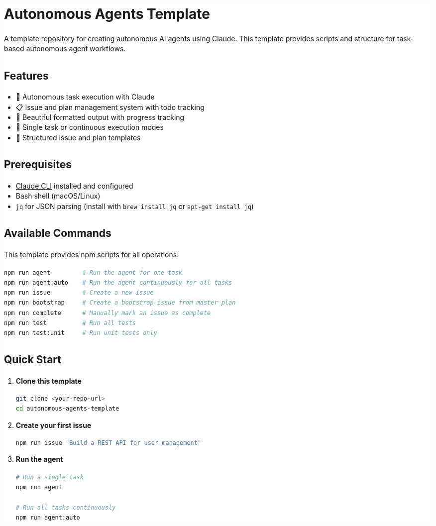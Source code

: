 # Autonomous Agents Template

A template repository for creating autonomous AI agents using Claude. This template provides scripts and structure for task-based autonomous agent workflows.

## Features

- 🤖 Autonomous task execution with Claude
- 📋 Issue and plan management system with todo tracking
- 🎨 Beautiful formatted output with progress tracking
- 🔄 Single task or continuous execution modes
- 📝 Structured issue and plan templates

## Prerequisites

- [Claude CLI](https://claude.ai/code) installed and configured
- Bash shell (macOS/Linux)
- `jq` for JSON parsing (install with `brew install jq` or `apt-get install jq`)

## Available Commands

This template provides npm scripts for all operations:

```bash
npm run agent         # Run the agent for one task
npm run agent:auto    # Run the agent continuously for all tasks
npm run issue         # Create a new issue
npm run bootstrap     # Create a bootstrap issue from master plan
npm run complete      # Manually mark an issue as complete
npm run test          # Run all tests
npm run test:unit     # Run unit tests only
```

## Quick Start

1. **Clone this template**
   ```bash
   git clone <your-repo-url>
   cd autonomous-agents-template
   ```

2. **Create your first issue**
   ```bash
   npm run issue "Build a REST API for user management"
   ```

3. **Run the agent**
   ```bash
   # Run a single task
   npm run agent

   # Run all tasks continuously
   npm run agent:auto
   ```

